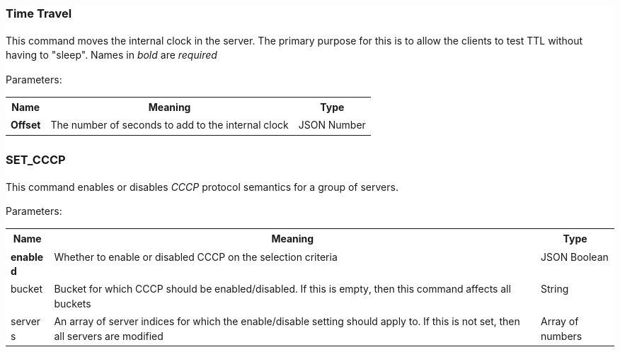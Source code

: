 ### Time Travel

This command moves the internal clock in the server. The primary purpose
for this is to allow the clients to test TTL without having to "sleep".
Names in *bold* are *required*

Parameters:

<table>
    <tr>
        <th>Name</th>
        <th>Meaning</th>
        <th>Type</th>
    </tr>
    <tr>
        <td><b>Offset</b></td>
        <td>The number of seconds to add to the internal clock</td>
        <td>JSON Number</td>
    </tr>
</table>


### SET_CCCP

This command enables or disables *CCCP* protocol semantics for a group of
servers.


Parameters:

<table>
    <tr>
       <th>Name</th>
       <th>Meaning</th>
       <th>Type</th>
    </tr>
    <tr>
        <td><b>enabled</b></td>
        <td>Whether to enable or disabled CCCP on the selection criteria</td>
        <td>JSON Boolean</td>
    </tr>
    <tr>
        <td>bucket</td>
        <td>Bucket for which CCCP should be enabled/disabled.
        If this is empty, then this command affects all buckets</td>
        <td>String</td>
    </tr>
    <tr>
        <td>servers</td>
        <td>An array of server indices for which the enable/disable setting should
        apply to. If this is not set, then all servers are modified</td>
        <td>Array of numbers</td>
    </tr>
 </table>
